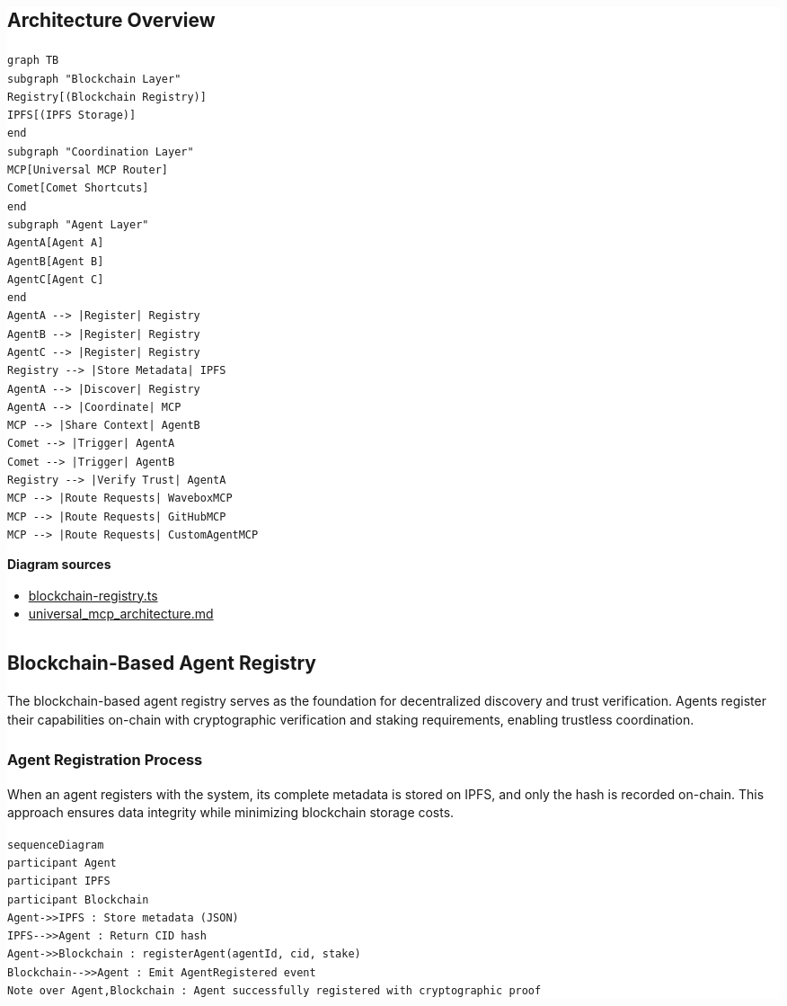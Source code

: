 ## Architecture Overview

```mermaid
graph TB
subgraph "Blockchain Layer"
Registry[(Blockchain Registry)]
IPFS[(IPFS Storage)]
end
subgraph "Coordination Layer"
MCP[Universal MCP Router]
Comet[Comet Shortcuts]
end
subgraph "Agent Layer"
AgentA[Agent A]
AgentB[Agent B]
AgentC[Agent C]
end
AgentA --> |Register| Registry
AgentB --> |Register| Registry
AgentC --> |Register| Registry
Registry --> |Store Metadata| IPFS
AgentA --> |Discover| Registry
AgentA --> |Coordinate| MCP
MCP --> |Share Context| AgentB
Comet --> |Trigger| AgentA
Comet --> |Trigger| AgentB
Registry --> |Verify Trust| AgentA
MCP --> |Route Requests| WaveboxMCP
MCP --> |Route Requests| GitHubMCP
MCP --> |Route Requests| CustomAgentMCP
```

**Diagram sources**
- [blockchain-registry.ts](file://os-workspace/packages/universal-tool-server/src/blockchain-registry.ts#L0-L22)
- [universal_mcp_architecture.md](file://371-os/docs/architecture/universal_mcp_architecture.md#L0-L32)

## Blockchain-Based Agent Registry

The blockchain-based agent registry serves as the foundation for decentralized discovery and trust verification. Agents register their capabilities on-chain with cryptographic verification and staking requirements, enabling trustless coordination.

### Agent Registration Process
When an agent registers with the system, its complete metadata is stored on IPFS, and only the hash is recorded on-chain. This approach ensures data integrity while minimizing blockchain storage costs.

```mermaid
sequenceDiagram
participant Agent
participant IPFS
participant Blockchain
Agent->>IPFS : Store metadata (JSON)
IPFS-->>Agent : Return CID hash
Agent->>Blockchain : registerAgent(agentId, cid, stake)
Blockchain-->>Agent : Emit AgentRegistered event
Note over Agent,Blockchain : Agent successfully registered with cryptographic proof
```
